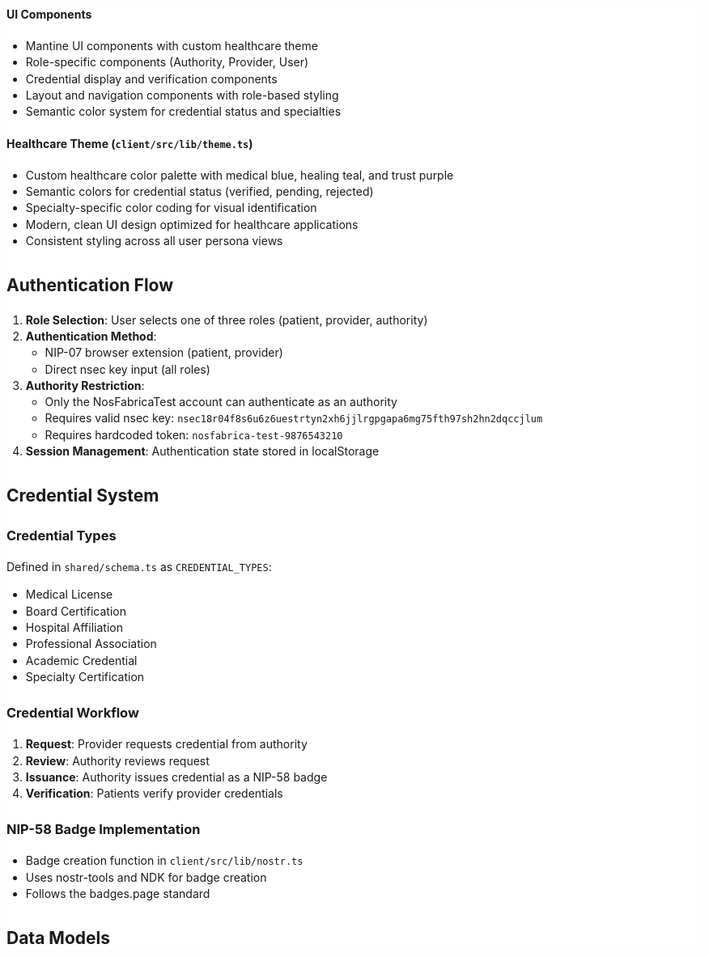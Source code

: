 #### UI Components
- Mantine UI components with custom healthcare theme
- Role-specific components (Authority, Provider, User)
- Credential display and verification components
- Layout and navigation components with role-based styling
- Semantic color system for credential status and specialties

#### Healthcare Theme (`client/src/lib/theme.ts`)
- Custom healthcare color palette with medical blue, healing teal, and trust purple
- Semantic colors for credential status (verified, pending, rejected)
- Specialty-specific color coding for visual identification
- Modern, clean UI design optimized for healthcare applications
- Consistent styling across all user persona views

## Authentication Flow

1. **Role Selection**: User selects one of three roles (patient, provider, authority)
2. **Authentication Method**:
   - NIP-07 browser extension (patient, provider)
   - Direct nsec key input (all roles)
3. **Authority Restriction**:
   - Only the NosFabricaTest account can authenticate as an authority
   - Requires valid nsec key: `nsec18r04f8s6u6z6uestrtyn2xh6jjlrgpgapa6mg75fth97sh2hn2dqccjlum`
   - Requires hardcoded token: `nosfabrica-test-9876543210`
4. **Session Management**: Authentication state stored in localStorage

## Credential System

### Credential Types
Defined in `shared/schema.ts` as `CREDENTIAL_TYPES`:
- Medical License
- Board Certification
- Hospital Affiliation
- Professional Association
- Academic Credential
- Specialty Certification

### Credential Workflow
1. **Request**: Provider requests credential from authority
2. **Review**: Authority reviews request
3. **Issuance**: Authority issues credential as a NIP-58 badge
4. **Verification**: Patients verify provider credentials

### NIP-58 Badge Implementation
- Badge creation function in `client/src/lib/nostr.ts`
- Uses nostr-tools and NDK for badge creation
- Follows the badges.page standard

## Data Models
